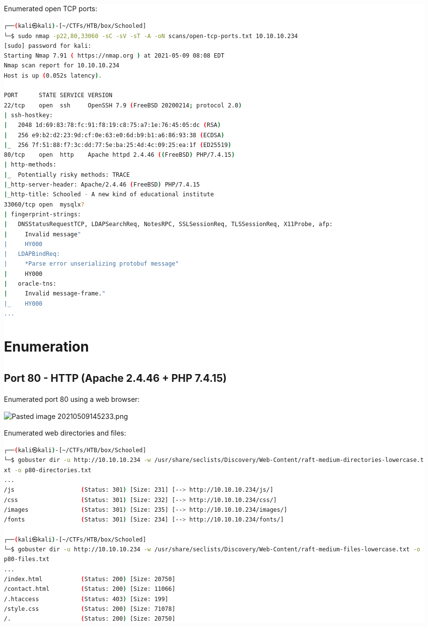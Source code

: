 Enumerated open TCP ports:

```bash
┌──(kali㉿kali)-[~/CTFs/HTB/box/Schooled]
└─$ sudo nmap -p22,80,33060 -sC -sV -sT -A -oN scans/open-tcp-ports.txt 10.10.10.234
[sudo] password for kali:
Starting Nmap 7.91 ( https://nmap.org ) at 2021-05-09 08:08 EDT
Nmap scan report for 10.10.10.234
Host is up (0.052s latency).

PORT      STATE SERVICE VERSION
22/tcp    open  ssh     OpenSSH 7.9 (FreeBSD 20200214; protocol 2.0)
| ssh-hostkey:
|   2048 1d:69:83:78:fc:91:f8:19:c8:75:a7:1e:76:45:05:dc (RSA)
|   256 e9:b2:d2:23:9d:cf:0e:63:e0:6d:b9:b1:a6:86:93:38 (ECDSA)
|_  256 7f:51:88:f7:3c:dd:77:5e:ba:25:4d:4c:09:25:ea:1f (ED25519)
80/tcp    open  http    Apache httpd 2.4.46 ((FreeBSD) PHP/7.4.15)
| http-methods:
|_  Potentially risky methods: TRACE
|_http-server-header: Apache/2.4.46 (FreeBSD) PHP/7.4.15
|_http-title: Schooled - A new kind of educational institute
33060/tcp open  mysqlx?
| fingerprint-strings:
|   DNSStatusRequestTCP, LDAPSearchReq, NotesRPC, SSLSessionReq, TLSSessionReq, X11Probe, afp:
|     Invalid message"
|     HY000
|   LDAPBindReq:
|     *Parse error unserializing protobuf message"
|     HY000
|   oracle-tns:
|     Invalid message-frame."
|_    HY000
...
```

# Enumeration

## Port 80 - HTTP (Apache 2.4.46 + PHP 7.4.15)

Enumerated port 80 using a web browser:

![Pasted image 20210509145233.png](../../zzz_res/attachments/Pasted_image_20210509145233.png)

Enumerated web directories and files:

```bash
┌──(kali㉿kali)-[~/CTFs/HTB/box/Schooled]
└─$ gobuster dir -u http://10.10.10.234 -w /usr/share/seclists/Discovery/Web-Content/raft-medium-directories-lowercase.txt -o p80-directories.txt
...
/js                   (Status: 301) [Size: 231] [--> http://10.10.10.234/js/]
/css                  (Status: 301) [Size: 232] [--> http://10.10.10.234/css/]
/images               (Status: 301) [Size: 235] [--> http://10.10.10.234/images/]
/fonts                (Status: 301) [Size: 234] [--> http://10.10.10.234/fonts/]

┌──(kali㉿kali)-[~/CTFs/HTB/box/Schooled]
└─$ gobuster dir -u http://10.10.10.234 -w /usr/share/seclists/Discovery/Web-Content/raft-medium-files-lowercase.txt -o p80-files.txt
...
/index.html           (Status: 200) [Size: 20750]
/contact.html         (Status: 200) [Size: 11066]
/.htaccess            (Status: 403) [Size: 199]
/style.css            (Status: 200) [Size: 71078]
/.                    (Status: 200) [Size: 20750]
```